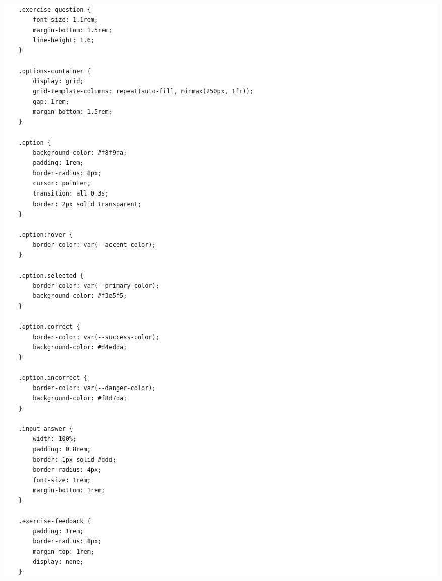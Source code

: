         .exercise-question {
            font-size: 1.1rem;
            margin-bottom: 1.5rem;
            line-height: 1.6;
        }
        
        .options-container {
            display: grid;
            grid-template-columns: repeat(auto-fill, minmax(250px, 1fr));
            gap: 1rem;
            margin-bottom: 1.5rem;
        }
        
        .option {
            background-color: #f8f9fa;
            padding: 1rem;
            border-radius: 8px;
            cursor: pointer;
            transition: all 0.3s;
            border: 2px solid transparent;
        }
        
        .option:hover {
            border-color: var(--accent-color);
        }
        
        .option.selected {
            border-color: var(--primary-color);
            background-color: #f3e5f5;
        }
        
        .option.correct {
            border-color: var(--success-color);
            background-color: #d4edda;
        }
        
        .option.incorrect {
            border-color: var(--danger-color);
            background-color: #f8d7da;
        }
        
        .input-answer {
            width: 100%;
            padding: 0.8rem;
            border: 1px solid #ddd;
            border-radius: 4px;
            font-size: 1rem;
            margin-bottom: 1rem;
        }
        
        .exercise-feedback {
            padding: 1rem;
            border-radius: 8px;
            margin-top: 1rem;
            display: none;
        }
        